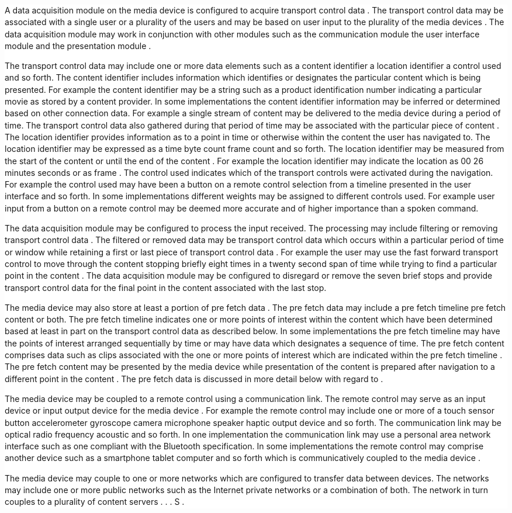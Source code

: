 A data acquisition module on the media device is configured to acquire transport control data . The transport control data may be associated with a single user or a plurality of the users and may be based on user input to the plurality of the media devices . The data acquisition module may work in conjunction with other modules such as the communication module the user interface module and the presentation module .

The transport control data may include one or more data elements such as a content identifier a location identifier a control used and so forth. The content identifier includes information which identifies or designates the particular content which is being presented. For example the content identifier may be a string such as a product identification number indicating a particular movie as stored by a content provider. In some implementations the content identifier information may be inferred or determined based on other connection data. For example a single stream of content may be delivered to the media device during a period of time. The transport control data also gathered during that period of time may be associated with the particular piece of content . The location identifier provides information as to a point in time or otherwise within the content the user has navigated to. The location identifier may be expressed as a time byte count frame count and so forth. The location identifier may be measured from the start of the content or until the end of the content . For example the location identifier may indicate the location as 00 26 minutes seconds or as frame . The control used indicates which of the transport controls were activated during the navigation. For example the control used may have been a button on a remote control selection from a timeline presented in the user interface and so forth. In some implementations different weights may be assigned to different controls used. For example user input from a button on a remote control may be deemed more accurate and of higher importance than a spoken command.

The data acquisition module may be configured to process the input received. The processing may include filtering or removing transport control data . The filtered or removed data may be transport control data which occurs within a particular period of time or window while retaining a first or last piece of transport control data . For example the user may use the fast forward transport control to move through the content stopping briefly eight times in a twenty second span of time while trying to find a particular point in the content . The data acquisition module may be configured to disregard or remove the seven brief stops and provide transport control data for the final point in the content associated with the last stop.

The media device may also store at least a portion of pre fetch data . The pre fetch data may include a pre fetch timeline pre fetch content or both. The pre fetch timeline indicates one or more points of interest within the content which have been determined based at least in part on the transport control data as described below. In some implementations the pre fetch timeline may have the points of interest arranged sequentially by time or may have data which designates a sequence of time. The pre fetch content comprises data such as clips associated with the one or more points of interest which are indicated within the pre fetch timeline . The pre fetch content may be presented by the media device while presentation of the content is prepared after navigation to a different point in the content . The pre fetch data is discussed in more detail below with regard to .

The media device may be coupled to a remote control using a communication link. The remote control may serve as an input device or input output device for the media device . For example the remote control may include one or more of a touch sensor button accelerometer gyroscope camera microphone speaker haptic output device and so forth. The communication link may be optical radio frequency acoustic and so forth. In one implementation the communication link may use a personal area network interface such as one compliant with the Bluetooth specification. In some implementations the remote control may comprise another device such as a smartphone tablet computer and so forth which is communicatively coupled to the media device .

The media device may couple to one or more networks which are configured to transfer data between devices. The networks may include one or more public networks such as the Internet private networks or a combination of both. The network in turn couples to a plurality of content servers . . . S .
